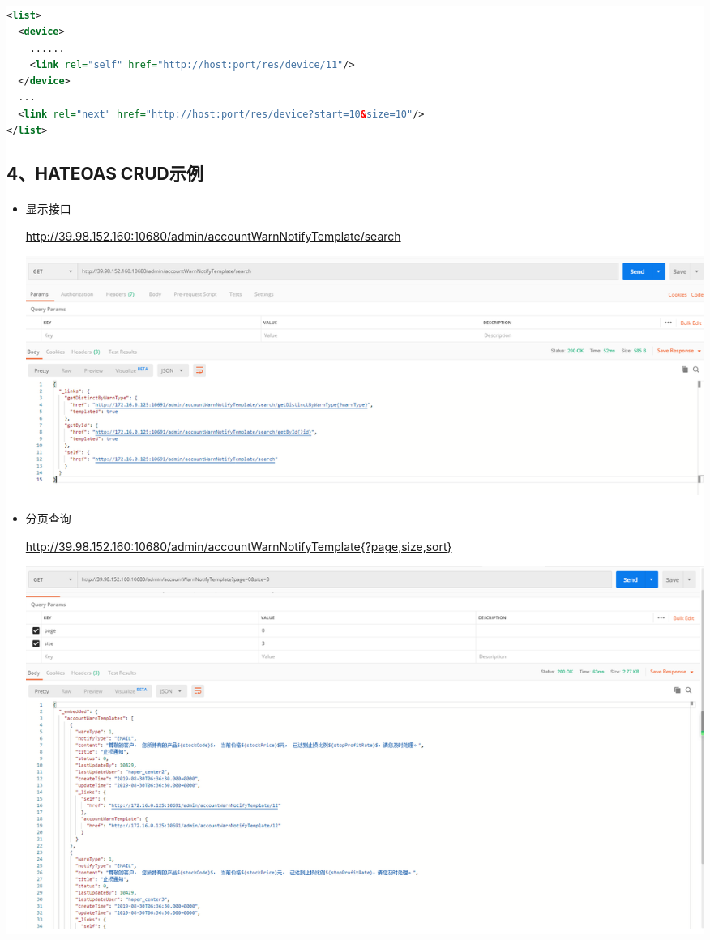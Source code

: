 ```xml
<list>
  <device>
    ......
    <link rel="self" href="http://host:port/res/device/11"/>
  </device>
  ...
  <link rel="next" href="http://host:port/res/device?start=10&size=10"/>
</list>
```

## 4、HATEOAS CRUD示例

+ 显示接口

  http://39.98.152.160:10680/admin/accountWarnNotifyTemplate/search

  ![image-20191107170946888](../images/image-20191107170946888.png)

+ 分页查询

  http://39.98.152.160:10680/admin/accountWarnNotifyTemplate{?page,size,sort}

  ![image-20191107171412510](../images/image-20191107171412510.png)
